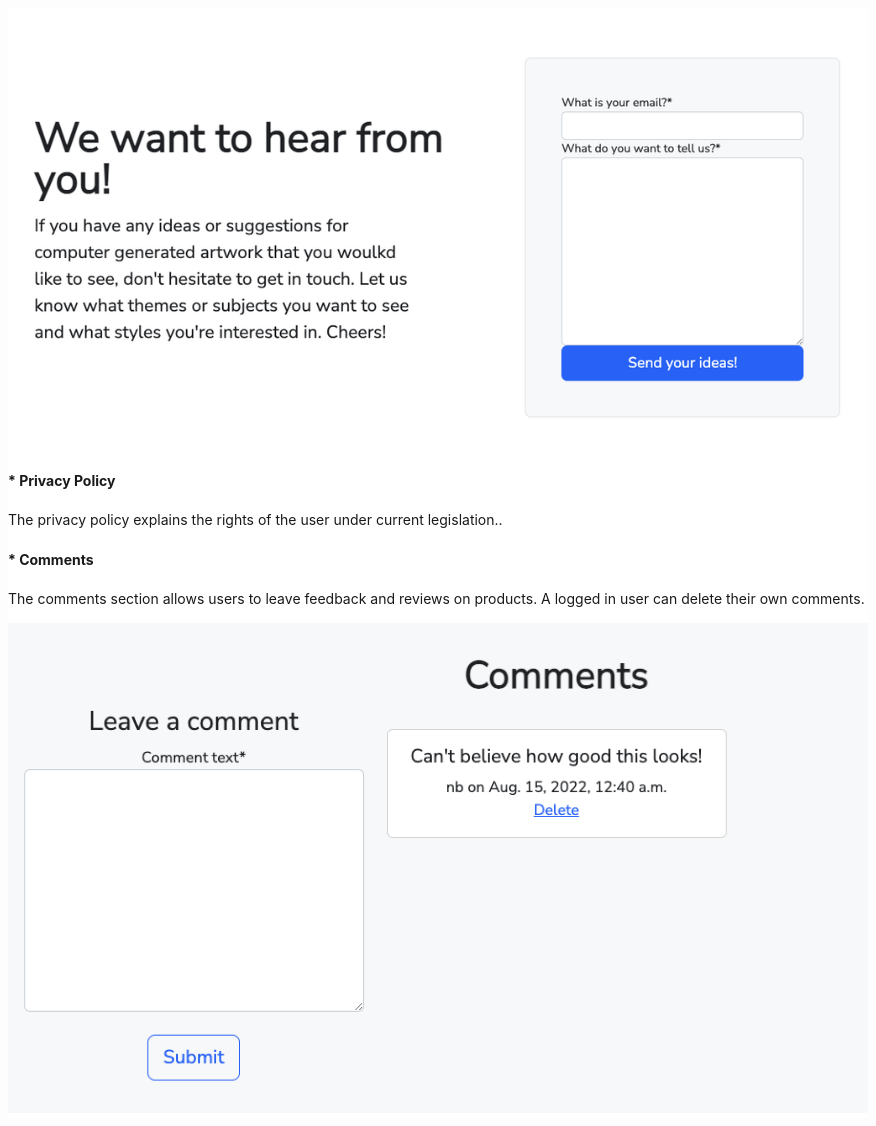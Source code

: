 ![homepage](/media/readme/features/requestform.png)

#### * Privacy Policy
The privacy policy explains the rights of the user under current legislation..

#### * Comments
The comments section allows users to leave feedback and reviews on products. A logged in user can delete their own comments.

![homepage](/media/readme/features/comments.png)
